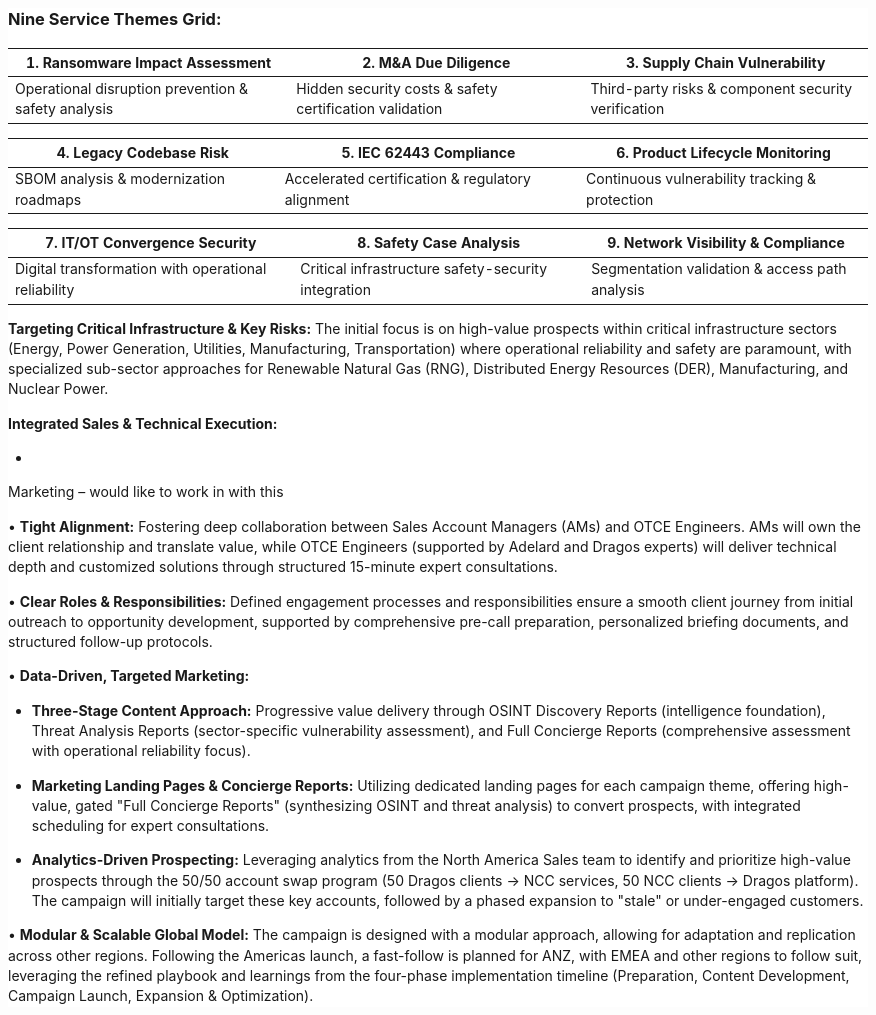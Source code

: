 ### Nine Service Themes Grid:

| **1. Ransomware Impact Assessment** | **2. M&A Due Diligence** | **3. Supply Chain Vulnerability** |
|-------------------------------------|--------------------------|-----------------------------------|
| Operational disruption prevention & safety analysis | Hidden security costs & safety certification validation | Third-party risks & component security verification |

| **4. Legacy Codebase Risk** | **5. IEC 62443 Compliance** | **6. Product Lifecycle Monitoring** |
|-----------------------------|-----------------------------|------------------------------------|
| SBOM analysis & modernization roadmaps | Accelerated certification & regulatory alignment | Continuous vulnerability tracking & protection |

| **7. IT/OT Convergence Security** | **8. Safety Case Analysis** | **9. Network Visibility & Compliance** |
|-----------------------------------|-----------------------------|-----------------------------------------|
| Digital transformation with operational reliability | Critical infrastructure safety-security integration | Segmentation validation & access path analysis |

**Targeting Critical Infrastructure & Key Risks:** The initial focus is on high-value prospects within critical infrastructure sectors (Energy, Power Generation, Utilities, Manufacturing, Transportation) where operational reliability and safety are paramount, with specialized sub-sector approaches for Renewable Natural Gas (RNG), Distributed Energy Resources (DER), Manufacturing, and Nuclear Power.

**Integrated Sales & Technical Execution:**

-
Marketing – would like to work in with this

• **Tight Alignment:** Fostering deep collaboration between Sales Account Managers (AMs) and OTCE Engineers. AMs will own the client relationship and translate value, while OTCE Engineers (supported by Adelard and Dragos experts) will deliver technical depth and customized solutions through structured 15-minute expert consultations.

• **Clear Roles & Responsibilities:** Defined engagement processes and responsibilities ensure a smooth client journey from initial outreach to opportunity development, supported by comprehensive pre-call preparation, personalized briefing documents, and structured follow-up protocols.

• **Data-Driven, Targeted Marketing:**
  - **Three-Stage Content Approach:** Progressive value delivery through OSINT Discovery Reports (intelligence foundation), Threat Analysis Reports (sector-specific vulnerability assessment), and Full Concierge Reports (comprehensive assessment with operational reliability focus).
  
  - **Marketing Landing Pages & Concierge Reports:** Utilizing dedicated landing pages for each campaign theme, offering high-value, gated "Full Concierge Reports" (synthesizing OSINT and threat analysis) to convert prospects, with integrated scheduling for expert consultations.
  
  - **Analytics-Driven Prospecting:** Leveraging analytics from the North America Sales team to identify and prioritize high-value prospects through the 50/50 account swap program (50 Dragos clients → NCC services, 50 NCC clients → Dragos platform). The campaign will initially target these key accounts, followed by a phased expansion to "stale" or under-engaged customers.

• **Modular & Scalable Global Model:** The campaign is designed with a modular approach, allowing for adaptation and replication across other regions. Following the Americas launch, a fast-follow is planned for ANZ, with EMEA and other regions to follow suit, leveraging the refined playbook and learnings from the four-phase implementation timeline (Preparation, Content Development, Campaign Launch, Expansion & Optimization).
